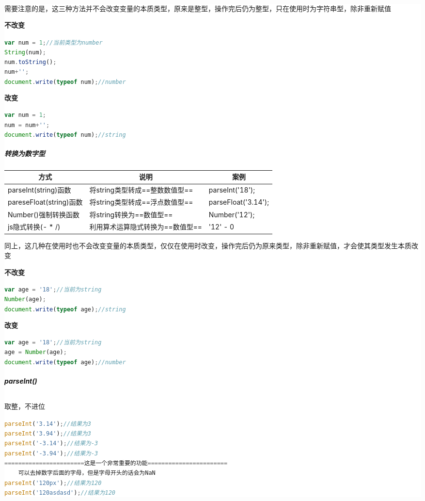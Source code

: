 需要注意的是，这三种方法并不会改变变量的本质类型，原来是整型，操作完后仍为整型，只在使用时为字符串型，除非重新赋值

**不改变**

```js
var num = 1;//当前类型为number
String(num);
num.toString();
num+'';
document.write(typeof num);//number
```

**改变**

```js
var num = 1;
num = num+'';
document.write(typeof num);//string
```



##### 转换为数字型

| 方式                    | 说明                             | 案例                |
| ----------------------- | -------------------------------- | ------------------- |
| parseInt(string)函数    | 将string类型转成==整数数值型==   | parseInt('18');     |
| pareseFloat(string)函数 | 将string类型转成==浮点数值型==   | parseFloat('3.14'); |
| Number()强制转换函数    | 将string转换为==数值型==         | Number('12');       |
| js隐式转换(- * /)       | 利用算术运算隐式转换为==数值型== | '12' - 0            |

同上，这几种在使用时也不会改变变量的本质类型，仅仅在使用时改变，操作完后仍为原来类型，除非重新赋值，才会使其类型发生本质改变

**不改变**

```js
var age = '18';//当前为string
Number(age);
document.write(typeof age);//string
```

**改变**

```js
var age = '18';//当前为string
age = Number(age);
document.write(typeof age);//number
```



###### **parseInt()**

取整，不进位

```js
parseInt('3.14');//结果为3
parseInt('3.94');//结果为3
parseInt('-3.14');//结果为-3
parseInt('-3.94');//结果为-3
=======================这是一个非常重要的功能=======================
    可以去掉数字后面的字母，但是字母开头的话会为NaN
parseInt('120px');//结果为120
parseInt('120asdasd');//结果为120
```

